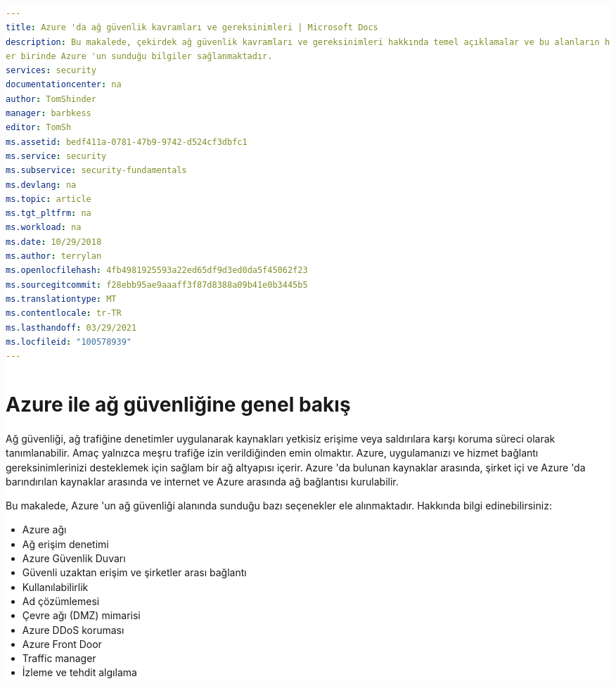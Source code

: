 ```yaml
---
title: Azure 'da ağ güvenlik kavramları ve gereksinimleri | Microsoft Docs
description: Bu makalede, çekirdek ağ güvenlik kavramları ve gereksinimleri hakkında temel açıklamalar ve bu alanların her birinde Azure 'un sunduğu bilgiler sağlanmaktadır.
services: security
documentationcenter: na
author: TomShinder
manager: barbkess
editor: TomSh
ms.assetid: bedf411a-0781-47b9-9742-d524cf3dbfc1
ms.service: security
ms.subservice: security-fundamentals
ms.devlang: na
ms.topic: article
ms.tgt_pltfrm: na
ms.workload: na
ms.date: 10/29/2018
ms.author: terrylan
ms.openlocfilehash: 4fb4981925593a22ed65df9d3ed0da5f45062f23
ms.sourcegitcommit: f28ebb95ae9aaaff3f87d8388a09b41e0b3445b5
ms.translationtype: MT
ms.contentlocale: tr-TR
ms.lasthandoff: 03/29/2021
ms.locfileid: "100578939"
---
```

# <a name="azure-network-security-overview"></a>Azure ile ağ güvenliğine genel bakış

Ağ güvenliği, ağ trafiğine denetimler uygulanarak kaynakları yetkisiz erişime veya saldırılara karşı koruma süreci olarak tanımlanabilir. Amaç yalnızca meşru trafiğe izin verildiğinden emin olmaktır. Azure, uygulamanızı ve hizmet bağlantı gereksinimlerinizi desteklemek için sağlam bir ağ altyapısı içerir. Azure 'da bulunan kaynaklar arasında, şirket içi ve Azure 'da barındırılan kaynaklar arasında ve internet ve Azure arasında ağ bağlantısı kurulabilir.

Bu makalede, Azure 'un ağ güvenliği alanında sunduğu bazı seçenekler ele alınmaktadır. Hakkında bilgi edinebilirsiniz:

* Azure ağı
* Ağ erişim denetimi
* Azure Güvenlik Duvarı
* Güvenli uzaktan erişim ve şirketler arası bağlantı
* Kullanılabilirlik
* Ad çözümlemesi
* Çevre ağı (DMZ) mimarisi
* Azure DDoS koruması
* Azure Front Door
* Traffic manager
* İzleme ve tehdit algılama
